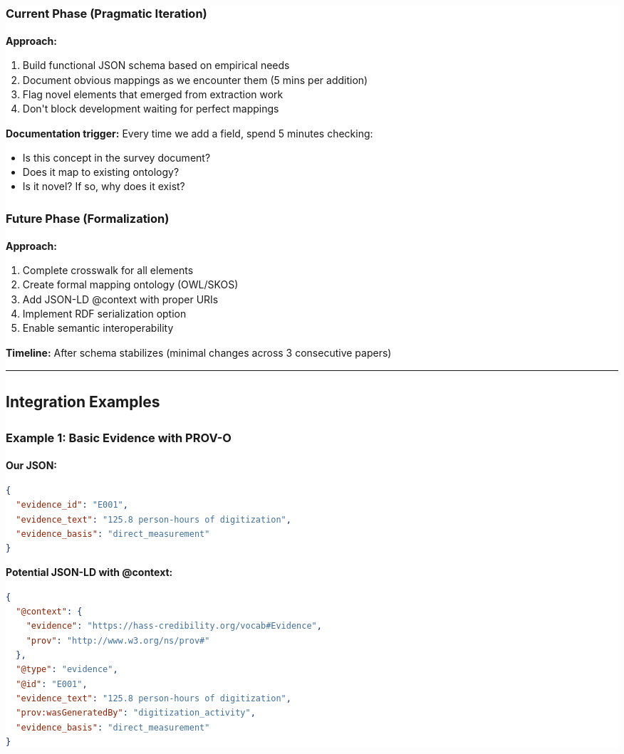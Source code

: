 ### Current Phase (Pragmatic Iteration)

**Approach:**
1. Build functional JSON schema based on empirical needs
2. Document obvious mappings as we encounter them (5 mins per addition)
3. Flag novel elements that emerged from extraction work
4. Don't block development waiting for perfect mappings

**Documentation trigger:** Every time we add a field, spend 5 minutes checking:
- Is this concept in the survey document?
- Does it map to existing ontology?
- Is it novel? If so, why does it exist?

### Future Phase (Formalization)

**Approach:**
1. Complete crosswalk for all elements
2. Create formal mapping ontology (OWL/SKOS)
3. Add JSON-LD @context with proper URIs
4. Implement RDF serialization option
5. Enable semantic interoperability

**Timeline:** After schema stabilizes (minimal changes across 3 consecutive papers)

---

## Integration Examples

### Example 1: Basic Evidence with PROV-O

**Our JSON:**
```json
{
  "evidence_id": "E001",
  "evidence_text": "125.8 person-hours of digitization",
  "evidence_basis": "direct_measurement"
}
```

**Potential JSON-LD with @context:**
```json
{
  "@context": {
    "evidence": "https://hass-credibility.org/vocab#Evidence",
    "prov": "http://www.w3.org/ns/prov#"
  },
  "@type": "evidence",
  "@id": "E001",
  "evidence_text": "125.8 person-hours of digitization",
  "prov:wasGeneratedBy": "digitization_activity",
  "evidence_basis": "direct_measurement"
}
```
